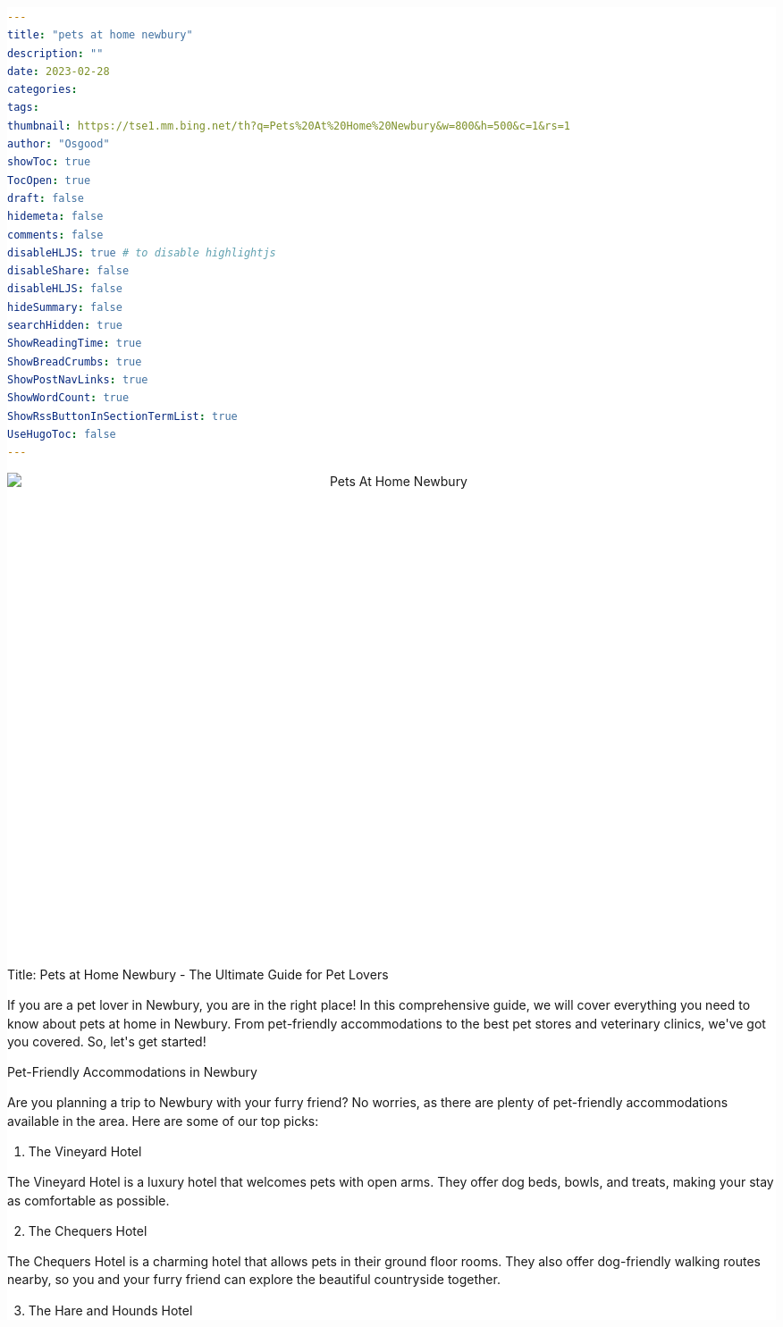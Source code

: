 ```yaml
---
title: "pets at home newbury"
description: ""
date: 2023-02-28
categories: 
tags: 
thumbnail: https://tse1.mm.bing.net/th?q=Pets%20At%20Home%20Newbury&w=800&h=500&c=1&rs=1
author: "Osgood"
showToc: true
TocOpen: true
draft: false
hidemeta: false
comments: false
disableHLJS: true # to disable highlightjs
disableShare: false
disableHLJS: false
hideSummary: false
searchHidden: true
ShowReadingTime: true
ShowBreadCrumbs: true
ShowPostNavLinks: true
ShowWordCount: true
ShowRssButtonInSectionTermList: true
UseHugoToc: false
---
```


<center>
	<img src="https://tse1.mm.bing.net/th?q=Pets%20At%20Home%20Newbury&w=800&h=500&c=1&rs=1" alt="Pets At Home Newbury" width="800" height="500" style="display: block; width: 100%; height: auto">
</center>

Title: Pets at Home Newbury - The Ultimate Guide for Pet Lovers

If you are a pet lover in Newbury, you are in the right place! In this comprehensive guide, we will cover everything you need to know about pets at home in Newbury. From pet-friendly accommodations to the best pet stores and veterinary clinics, we've got you covered. So, let's get started!

Pet-Friendly Accommodations in Newbury

Are you planning a trip to Newbury with your furry friend? No worries, as there are plenty of pet-friendly accommodations available in the area. Here are some of our top picks:

1. The Vineyard Hotel

The Vineyard Hotel is a luxury hotel that welcomes pets with open arms. They offer dog beds, bowls, and treats, making your stay as comfortable as possible.

2. The Chequers Hotel

The Chequers Hotel is a charming hotel that allows pets in their ground floor rooms. They also offer dog-friendly walking routes nearby, so you and your furry friend can explore the beautiful countryside together.

3. The Hare and Hounds Hotel
